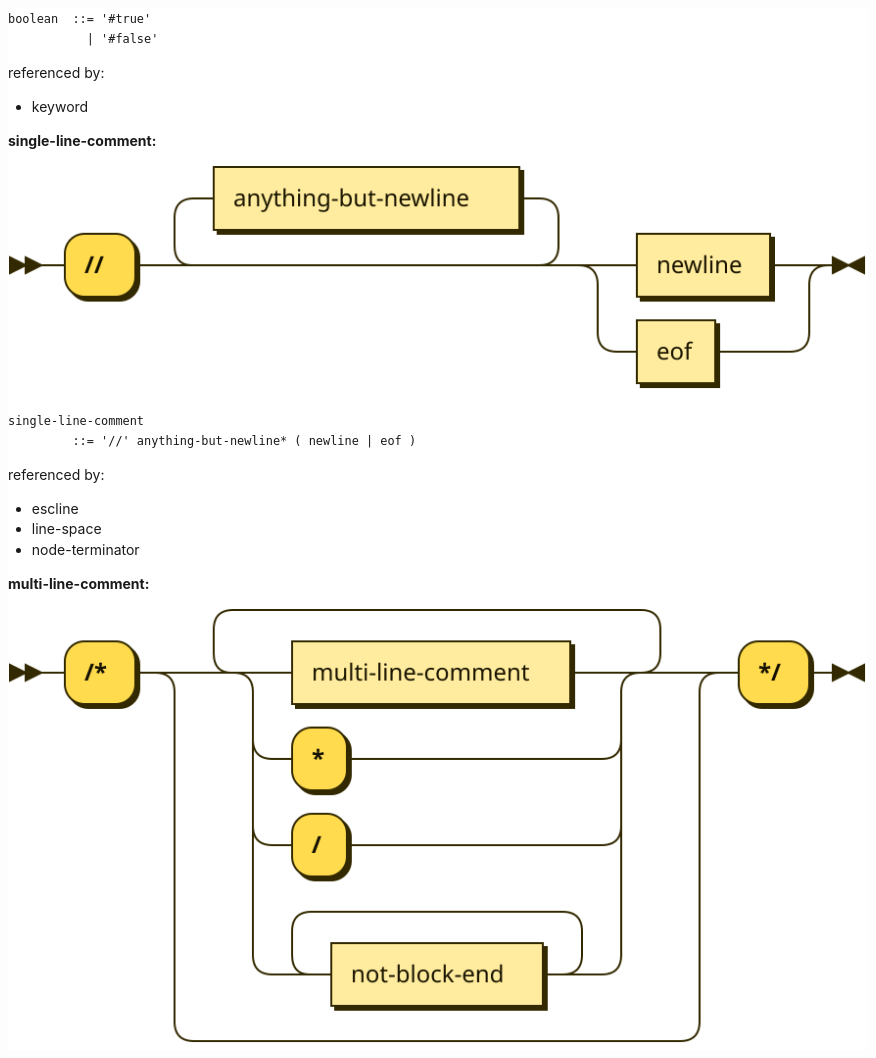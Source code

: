 ```
boolean  ::= '#true'
           | '#false'
```

referenced by:

* keyword

**single-line-comment:**

![single-line-comment](diagram/single-line-comment.svg)

```
single-line-comment
         ::= '//' anything-but-newline* ( newline | eof )
```

referenced by:

* escline
* line-space
* node-terminator

**multi-line-comment:**

![multi-line-comment](diagram/multi-line-comment.svg)
